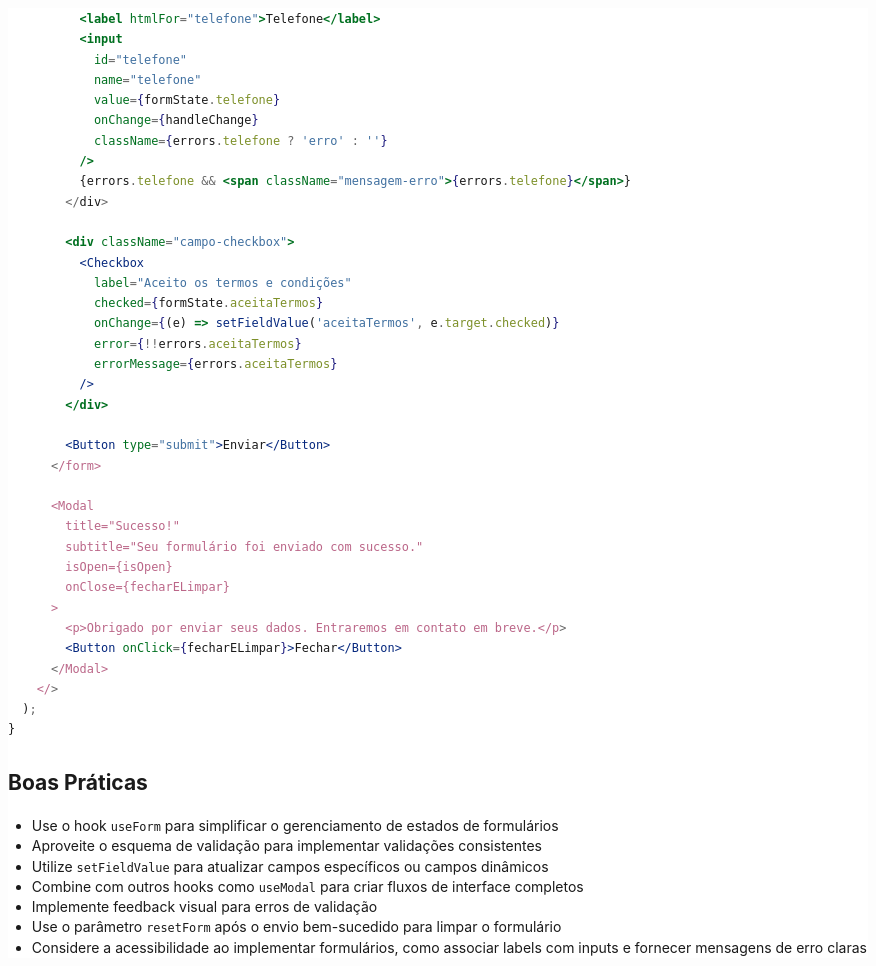```jsx
          <label htmlFor="telefone">Telefone</label>
          <input
            id="telefone"
            name="telefone"
            value={formState.telefone}
            onChange={handleChange}
            className={errors.telefone ? 'erro' : ''}
          />
          {errors.telefone && <span className="mensagem-erro">{errors.telefone}</span>}
        </div>
        
        <div className="campo-checkbox">
          <Checkbox
            label="Aceito os termos e condições"
            checked={formState.aceitaTermos}
            onChange={(e) => setFieldValue('aceitaTermos', e.target.checked)}
            error={!!errors.aceitaTermos}
            errorMessage={errors.aceitaTermos}
          />
        </div>
        
        <Button type="submit">Enviar</Button>
      </form>
      
      <Modal
        title="Sucesso!"
        subtitle="Seu formulário foi enviado com sucesso."
        isOpen={isOpen}
        onClose={fecharELimpar}
      >
        <p>Obrigado por enviar seus dados. Entraremos em contato em breve.</p>
        <Button onClick={fecharELimpar}>Fechar</Button>
      </Modal>
    </>
  );
}
```

## Boas Práticas

- Use o hook `useForm` para simplificar o gerenciamento de estados de formulários
- Aproveite o esquema de validação para implementar validações consistentes
- Utilize `setFieldValue` para atualizar campos específicos ou campos dinâmicos
- Combine com outros hooks como `useModal` para criar fluxos de interface completos
- Implemente feedback visual para erros de validação
- Use o parâmetro `resetForm` após o envio bem-sucedido para limpar o formulário
- Considere a acessibilidade ao implementar formulários, como associar labels com inputs e fornecer mensagens de erro claras
